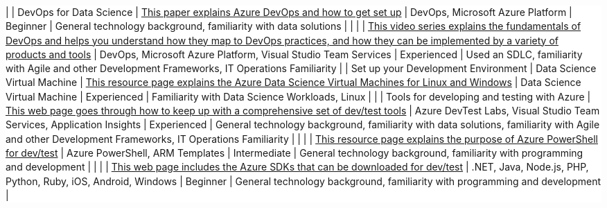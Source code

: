 |                                                    | DevOps for Data Science                                | [This paper explains Azure DevOps and how to get set up](https://docsmsftpdfs.blob.core.windows.net/guides/azure/azure-ops-guide.pdf)                                                                                                                              | DevOps, Microsoft Azure Platform                                                                                                                                                                                                                                                                     | Beginner     | General technology background, familiarity with data solutions                                                                                                                                                            |
|                                                    |                                                        | [This video series explains the fundamentals of DevOps and helps you understand how they map to DevOps practices, and how they can be implemented by a variety of products and tools](https://channel9.msdn.com/Series/DevOps-Fundamentals/Introduction-to-DevOps) | DevOps, Microsoft Azure Platform, Visual Studio Team Services                                                                                                                                                                                                                                        | Experienced  | Used an SDLC, familiarity with Agile and other Development Frameworks, IT Operations Familiarity                                                                                                                          |
| Set up your Development Environment                | Data Science Virtual Machine                           | [This resource page explains the Azure Data Science Virtual Machines for Linux and Windows](https://docs.microsoft.com/en-us/azure/machine-learning/machine-learning-data-science-virtual-machine-overview)                                                            | Data Science Virtual Machine                                                                                                                                                                                                                                                                         | Experienced  | Familiarity with Data Science Workloads, Linux                                                                                                                                                                            |
|                                                    | Tools for developing and testing with Azure            | [This web page goes through how to keep up with a comprehensive set of dev/test tools](https://azure.microsoft.com/en-us/solutions/dev-test/)                                                                                                                         | Azure DevTest Labs, Visual Studio Team Services, Application Insights                                                                                                                                                                                                                                | Experienced  | General technology background, familiarity with data solutions, familiarity with Agile and other Development Frameworks, IT Operations Familiarity                                                                        |
|                                                    |                                                        | [This resource page explains the purpose of Azure PowerShell for dev/test](https://azure.microsoft.com/en-us/documentation/articles/powershell-install-configure/#what-is-azure-powershell)                                                                            | Azure PowerShell, ARM Templates                                                                                                                                                                                                                                                                      | Intermediate | General technology background, familiarity with programming and development                                                                                                                                               |
|                                                    |                                                        | [This web page includes the Azure SDKs that can be downloaded for dev/test](https://azure.microsoft.com/en-us/downloads/)                                                                                                                                                                | .NET, Java, Node.js, PHP, Python, Ruby, iOS, Android, Windows                                                                                                                                                                                                                                        | Beginner     | General technology background, familiarity with programming and development                                                                                                                                               |